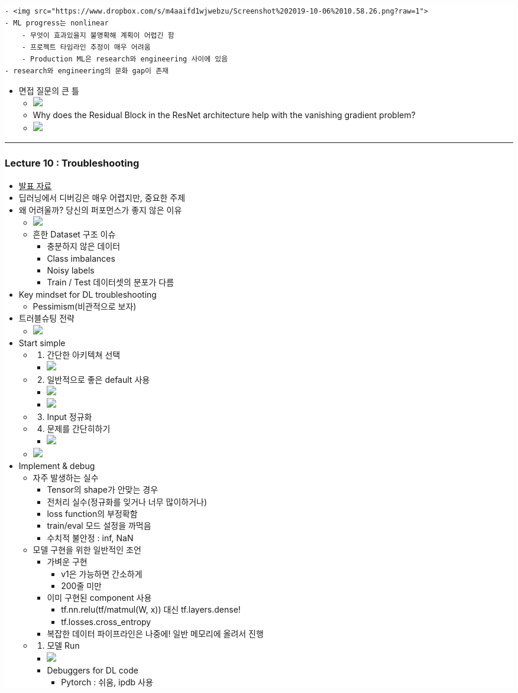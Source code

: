 	- <img src="https://www.dropbox.com/s/m4aaifd1wjwebzu/Screenshot%202019-10-06%2010.58.26.png?raw=1">
	- ML progress는 nonlinear
		- 무엇이 효과있을지 불명확해 계획이 어렵긴 함
		- 프로젝트 타임라인 추정이 매우 어려움
		- Production ML은 research와 engineering 사이에 있음
	- research와 engineering의 문화 gap이 존재
- 면접 질문의 큰 틀
	- <img src="https://www.dropbox.com/s/c5e3fwjlvyndgig/Screenshot%202019-10-06%2011.01.23.png?raw=1">
	- Why does the Residual Block in the ResNet architecture help with the vanishing gradient problem?
	- <img src="https://www.dropbox.com/s/d2d559bmky3c71z/Screenshot%202019-10-06%2011.01.50.png?raw=1">

	
---


### Lecture 10 : Troubleshooting
- [발표 자료](https://fullstackdeeplearning.com/assets/slides/fsdl_10_troubleshooting.pdf)
- 딥러닝에서 디버깅은 매우 어렵지만, 중요한 주제
- 왜 어려울까? 당신의 퍼포먼스가 좋지 않은 이유
	- <img src="https://www.dropbox.com/s/zxkh3qu2xn2h204/Screenshot%202019-10-06%2011.48.29.png?raw=1">
	- 흔한 Dataset 구조 이슈
		- 충분하지 않은 데이터
		- Class imbalances
		- Noisy labels
		- Train / Test 데이터셋의 분포가 다름 
- Key mindset for DL troubleshooting
	- Pessimism(비관적으로 보자)
- 트러블슈팅 전략
	- <img src="https://www.dropbox.com/s/rud5idogr9tsot9/Screenshot%202019-10-06%2011.51.16.png?raw=1">
- Start simple
	- 1) 간단한 아키텍쳐 선택
		- <img src="https://www.dropbox.com/s/mhr4mymm6et358v/Screenshot%202019-10-06%2011.56.51.png?raw=1">
	- 2) 일반적으로 좋은 default 사용
		- <img src="https://www.dropbox.com/s/jyv7gj8k1fxvams/Screenshot%202019-10-06%2011.58.43.png?raw=1">
		- <img src="https://www.dropbox.com/s/it9i162yn9n37ud/Screenshot%202019-10-06%2011.59.04.png?raw=1">
	- 3) Input 정규화
	- 4) 문제를 간단히하기 
		- <img src="https://www.dropbox.com/s/xql8rzo8774i0e8/Screenshot%202019-10-06%2012.01.01.png?raw=1">
	- <img src="https://www.dropbox.com/s/g83b7xq3p082wmv/Screenshot%202019-10-06%2012.03.02.png?raw=1">
- Implement & debug
	- 자주 발생하는 실수
		- Tensor의 shape가 안맞는 경우
		- 전처리 실수(정규화를 잊거나 너무 많이하거나)
		- loss function의 부정확함
		- train/eval 모드 설정을 까먹음
		- 수치적 불안정 : inf, NaN
	- 모델 구현을 위한 일반적인 조언
		- 가벼운 구현
			- v1은 가능하면 간소하게
			- 200줄 미만
		- 이미 구현된 component 사용
			- tf.nn.relu(tf/matmul(W, x)) 대신 tf.layers.dense!
			- tf.losses.cross_entropy
		- 복잡한 데이터 파이프라인은 나중에! 일반 메모리에 올려서 진행
	- 1) 모델 Run
		- <img src="https://www.dropbox.com/s/cwpi2rkjro59t11/Screenshot%202019-10-06%2012.09.36.png?raw=1">
		- Debuggers for DL code
			- Pytorch : 쉬움, ipdb 사용